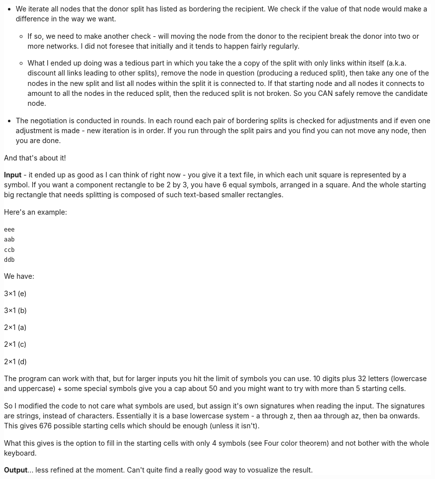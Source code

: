 * We iterate all nodes that the donor split has listed as bordering the recipient. We check if the value of that node would make a difference in the way we want.
  
  * If so, we need to make another check - will moving the node from the donor to the recipient break the donor into two or more networks. I did not foresee that initially and it tends to happen fairly regularly.
  
  * What I ended up doing was a tedious part in which you take the a copy of the split with only links within itself (a.k.a. discount all links leading to other splits), remove the node in question (producing a reduced split), then take any one of the nodes in the new split and list all nodes within the split it is connected to. If that starting node and all nodes it connects to amount to all the nodes in the reduced split, then the reduced split is not broken. So you CAN safely remove the candidate node.

* The negotiation is conducted in rounds. In each round each pair of bordering splits is checked for adjustments and if even one adjustment is made - new iteration is in order. If you run through the split pairs and you find you can not move any node, then you are done.

And that's about it!

**Input** - it ended up as good as I can think of right now - you give it a text file, in which each unit square is represented by a symbol. If you want a component rectangle to be 2 by 3, you have 6 equal symbols, arranged in a square. And the whole starting big rectangle that needs splitting is composed of such text-based smaller rectangles.

Here's an example:
```
eee
aab
ccb
ddb
```

We have:

3×1 (e)

3×1 (b)

2×1 (a)

2×1 (c)

2×1 (d)

The program can work with that, but for larger inputs you hit the limit of symbols you can use. 10 digits plus 32 letters (lowercase and uppercase) + some special symbols give you a cap about 50 and you might want to try with more than 5 starting cells.

So I modified the code to not care what symbols are used, but assign it's own signatures when reading the input. The signatures are strings, instead of characters. Essentially it is a base lowercase system - a through z, then aa through az, then ba onwards. This gives 676 possible starting cells which should be enough (unless it isn't).

What this gives is the option to fill in the starting cells with only 4 symbols (see Four color theorem) and not bother with the whole keyboard.

**Output**... less refined at the moment. Can't quite find a really good way to vosualize the result.
